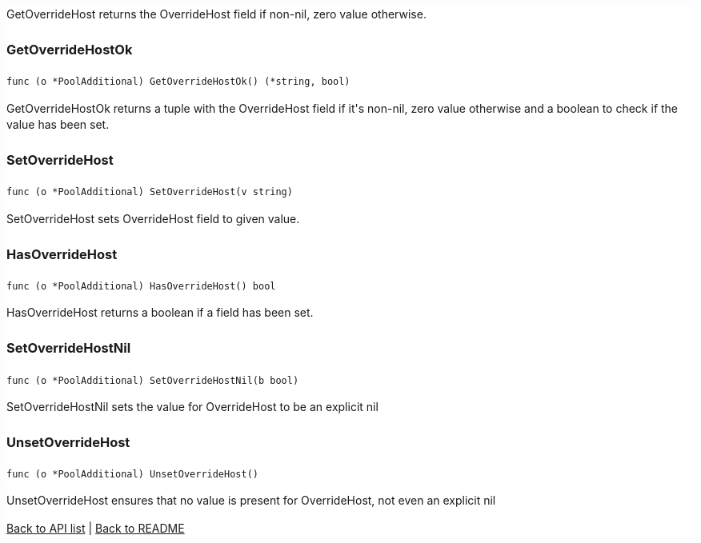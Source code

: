 GetOverrideHost returns the OverrideHost field if non-nil, zero value otherwise.

### GetOverrideHostOk

`func (o *PoolAdditional) GetOverrideHostOk() (*string, bool)`

GetOverrideHostOk returns a tuple with the OverrideHost field if it's non-nil, zero value otherwise
and a boolean to check if the value has been set.

### SetOverrideHost

`func (o *PoolAdditional) SetOverrideHost(v string)`

SetOverrideHost sets OverrideHost field to given value.

### HasOverrideHost

`func (o *PoolAdditional) HasOverrideHost() bool`

HasOverrideHost returns a boolean if a field has been set.

### SetOverrideHostNil

`func (o *PoolAdditional) SetOverrideHostNil(b bool)`

 SetOverrideHostNil sets the value for OverrideHost to be an explicit nil

### UnsetOverrideHost
`func (o *PoolAdditional) UnsetOverrideHost()`

UnsetOverrideHost ensures that no value is present for OverrideHost, not even an explicit nil

[Back to API list](../README.md#documentation-for-api-endpoints) | [Back to README](../README.md)
